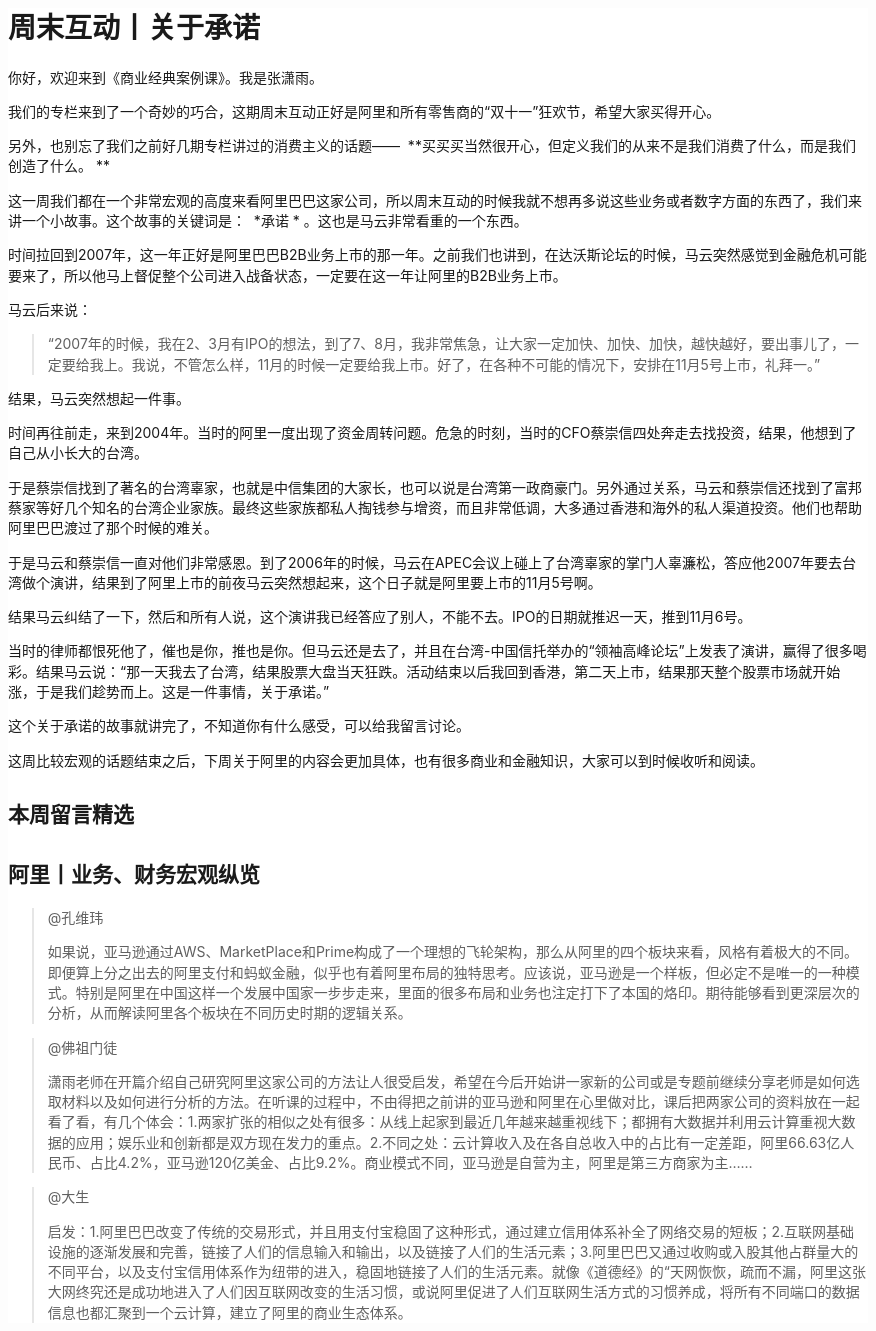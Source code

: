 # 周末互动丨关于承诺

你好，欢迎来到《商业经典案例课》。我是张潇雨。

我们的专栏来到了一个奇妙的巧合，这期周末互动正好是阿里和所有零售商的“双十一”狂欢节，希望大家买得开心。

另外，也别忘了我们之前好几期专栏讲过的消费主义的话题——  **买买买当然很开心，但定义我们的从来不是我们消费了什么，而是我们创造了什么。 **

这一周我们都在一个非常宏观的高度来看阿里巴巴这家公司，所以周末互动的时候我就不想再多说这些业务或者数字方面的东西了，我们来讲一个小故事。这个故事的关键词是：  *承诺 * 。这也是马云非常看重的一个东西。

时间拉回到2007年，这一年正好是阿里巴巴B2B业务上市的那一年。之前我们也讲到，在达沃斯论坛的时候，马云突然感觉到金融危机可能要来了，所以他马上督促整个公司进入战备状态，一定要在这一年让阿里的B2B业务上市。

马云后来说：

> “2007年的时候，我在2、3月有IPO的想法，到了7、8月，我非常焦急，让大家一定加快、加快、加快，越快越好，要出事儿了，一定要给我上。我说，不管怎么样，11月的时候一定要给我上市。好了，在各种不可能的情况下，安排在11月5号上市，礼拜一。”

结果，马云突然想起一件事。

时间再往前走，来到2004年。当时的阿里一度出现了资金周转问题。危急的时刻，当时的CFO蔡崇信四处奔走去找投资，结果，他想到了自己从小长大的台湾。

于是蔡崇信找到了著名的台湾辜家，也就是中信集团的大家长，也可以说是台湾第一政商豪门。另外通过关系，马云和蔡崇信还找到了富邦蔡家等好几个知名的台湾企业家族。最终这些家族都私人掏钱参与增资，而且非常低调，大多通过香港和海外的私人渠道投资。他们也帮助阿里巴巴渡过了那个时候的难关。

于是马云和蔡崇信一直对他们非常感恩。到了2006年的时候，马云在APEC会议上碰上了台湾辜家的掌门人辜濂松，答应他2007年要去台湾做个演讲，结果到了阿里上市的前夜马云突然想起来，这个日子就是阿里要上市的11月5号啊。

结果马云纠结了一下，然后和所有人说，这个演讲我已经答应了别人，不能不去。IPO的日期就推迟一天，推到11月6号。

当时的律师都恨死他了，催也是你，推也是你。但马云还是去了，并且在台湾-中国信托举办的“领袖高峰论坛”上发表了演讲，赢得了很多喝彩。结果马云说：“那一天我去了台湾，结果股票大盘当天狂跌。活动结束以后我回到香港，第二天上市，结果那天整个股票市场就开始涨，于是我们趁势而上。这是一件事情，关于承诺。”

这个关于承诺的故事就讲完了，不知道你有什么感受，可以给我留言讨论。

这周比较宏观的话题结束之后，下周关于阿里的内容会更加具体，也有很多商业和金融知识，大家可以到时候收听和阅读。

## 本周留言精选

## 阿里丨业务、财务宏观纵览

> @孔维玮
> 
> 如果说，亚马逊通过AWS、MarketPlace和Prime构成了一个理想的飞轮架构，那么从阿里的四个板块来看，风格有着极大的不同。即便算上分之出去的阿里支付和蚂蚁金融，似乎也有着阿里布局的独特思考。应该说，亚马逊是一个样板，但必定不是唯一的一种模式。特别是阿里在中国这样一个发展中国家一步步走来，里面的很多布局和业务也注定打下了本国的烙印。期待能够看到更深层次的分析，从而解读阿里各个板块在不同历史时期的逻辑关系。

> @佛祖门徒
> 
> 潇雨老师在开篇介绍自己研究阿里这家公司的方法让人很受启发，希望在今后开始讲一家新的公司或是专题前继续分享老师是如何选取材料以及如何进行分析的方法。在听课的过程中，不由得把之前讲的亚马逊和阿里在心里做对比，课后把两家公司的资料放在一起看了看，有几个体会：1.两家扩张的相似之处有很多：从线上起家到最近几年越来越重视线下；都拥有大数据并利用云计算重视大数据的应用；娱乐业和创新都是双方现在发力的重点。2.不同之处：云计算收入及在各自总收入中的占比有一定差距，阿里66.63亿人民币、占比4.2%，亚马逊120亿美金、占比9.2%。商业模式不同，亚马逊是自营为主，阿里是第三方商家为主……

> @大生
> 
> 启发：1.阿里巴巴改变了传统的交易形式，并且用支付宝稳固了这种形式，通过建立信用体系补全了网络交易的短板；2.互联网基础设施的逐渐发展和完善，链接了人们的信息输入和输出，以及链接了人们的生活元素；3.阿里巴巴又通过收购或入股其他占群量大的不同平台，以及支付宝信用体系作为纽带的进入，稳固地链接了人们的生活元素。就像《道德经》的“天网恢恢，疏而不漏，阿里这张大网终究还是成功地进入了人们因互联网改变的生活习惯，或说阿里促进了人们互联网生活方式的习惯养成，将所有不同端口的数据信息也都汇聚到一个云计算，建立了阿里的商业生态体系。
